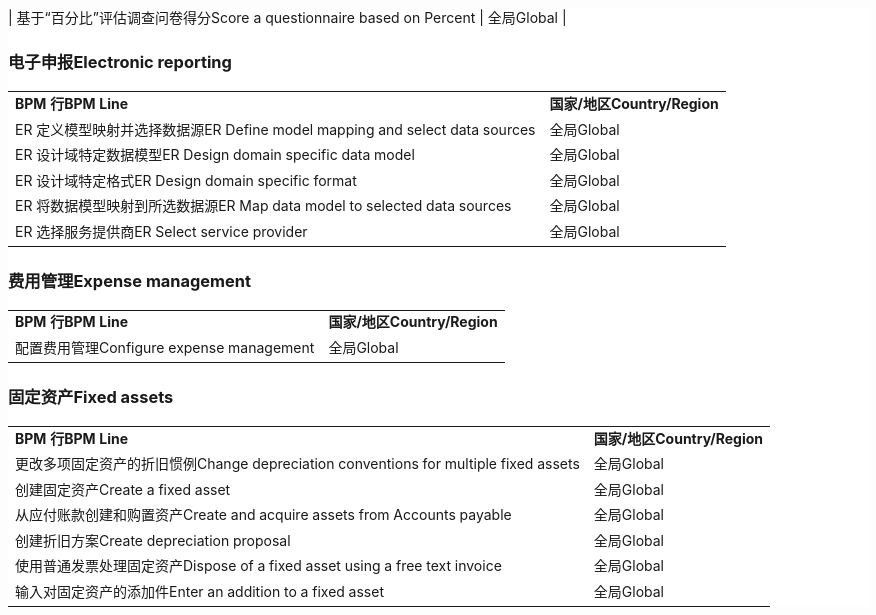 | <span data-ttu-id="3a1f8-500">基于“百分比”评估调查问卷得分</span><span class="sxs-lookup"><span data-stu-id="3a1f8-500">Score a questionnaire based on Percent</span></span>                                                   | <span data-ttu-id="3a1f8-501">全局</span><span class="sxs-lookup"><span data-stu-id="3a1f8-501">Global</span></span>             |

 

### <a name="electronic-reporting"></a><span data-ttu-id="3a1f8-502">电子申报</span><span class="sxs-lookup"><span data-stu-id="3a1f8-502">Electronic reporting</span></span>

|                                                 |                    |
|-------------------------------------------------|--------------------|
| <span data-ttu-id="3a1f8-503">**BPM 行**</span><span class="sxs-lookup"><span data-stu-id="3a1f8-503">**BPM Line**</span></span>                                    | <span data-ttu-id="3a1f8-504">**国家/地区**</span><span class="sxs-lookup"><span data-stu-id="3a1f8-504">**Country/Region**</span></span> |
| <span data-ttu-id="3a1f8-505">ER 定义模型映射并选择数据源</span><span class="sxs-lookup"><span data-stu-id="3a1f8-505">ER Define model mapping and select data sources</span></span> | <span data-ttu-id="3a1f8-506">全局</span><span class="sxs-lookup"><span data-stu-id="3a1f8-506">Global</span></span>             |
| <span data-ttu-id="3a1f8-507">ER 设计域特定数据模型</span><span class="sxs-lookup"><span data-stu-id="3a1f8-507">ER Design domain specific data model</span></span>            | <span data-ttu-id="3a1f8-508">全局</span><span class="sxs-lookup"><span data-stu-id="3a1f8-508">Global</span></span>             |
| <span data-ttu-id="3a1f8-509">ER 设计域特定格式</span><span class="sxs-lookup"><span data-stu-id="3a1f8-509">ER Design domain specific format</span></span>                | <span data-ttu-id="3a1f8-510">全局</span><span class="sxs-lookup"><span data-stu-id="3a1f8-510">Global</span></span>             |
| <span data-ttu-id="3a1f8-511">ER 将数据模型映射到所选数据源</span><span class="sxs-lookup"><span data-stu-id="3a1f8-511">ER Map data model to selected data sources</span></span>      | <span data-ttu-id="3a1f8-512">全局</span><span class="sxs-lookup"><span data-stu-id="3a1f8-512">Global</span></span>             |
| <span data-ttu-id="3a1f8-513">ER 选择服务提供商</span><span class="sxs-lookup"><span data-stu-id="3a1f8-513">ER Select service provider</span></span>                      | <span data-ttu-id="3a1f8-514">全局</span><span class="sxs-lookup"><span data-stu-id="3a1f8-514">Global</span></span>             |

 

### <a name="expense-management"></a><span data-ttu-id="3a1f8-515">费用管理</span><span class="sxs-lookup"><span data-stu-id="3a1f8-515">Expense management</span></span>

|                              |                    |
|------------------------------|--------------------|
| <span data-ttu-id="3a1f8-516">**BPM 行**</span><span class="sxs-lookup"><span data-stu-id="3a1f8-516">**BPM Line**</span></span>                 | <span data-ttu-id="3a1f8-517">**国家/地区**</span><span class="sxs-lookup"><span data-stu-id="3a1f8-517">**Country/Region**</span></span> |
| <span data-ttu-id="3a1f8-518">配置费用管理</span><span class="sxs-lookup"><span data-stu-id="3a1f8-518">Configure expense management</span></span> | <span data-ttu-id="3a1f8-519">全局</span><span class="sxs-lookup"><span data-stu-id="3a1f8-519">Global</span></span>             |

 

### <a name="fixed-assets"></a><span data-ttu-id="3a1f8-520">固定资产</span><span class="sxs-lookup"><span data-stu-id="3a1f8-520">Fixed assets</span></span>

|                                                           |                    |
|-----------------------------------------------------------|--------------------|
| <span data-ttu-id="3a1f8-521">**BPM 行**</span><span class="sxs-lookup"><span data-stu-id="3a1f8-521">**BPM Line**</span></span>                                              | <span data-ttu-id="3a1f8-522">**国家/地区**</span><span class="sxs-lookup"><span data-stu-id="3a1f8-522">**Country/Region**</span></span> |
| <span data-ttu-id="3a1f8-523">更改多项固定资产的折旧惯例</span><span class="sxs-lookup"><span data-stu-id="3a1f8-523">Change depreciation conventions for multiple fixed assets</span></span> | <span data-ttu-id="3a1f8-524">全局</span><span class="sxs-lookup"><span data-stu-id="3a1f8-524">Global</span></span>             |
| <span data-ttu-id="3a1f8-525">创建固定资产</span><span class="sxs-lookup"><span data-stu-id="3a1f8-525">Create a fixed asset</span></span>                                      | <span data-ttu-id="3a1f8-526">全局</span><span class="sxs-lookup"><span data-stu-id="3a1f8-526">Global</span></span>             |
| <span data-ttu-id="3a1f8-527">从应付账款创建和购置资产</span><span class="sxs-lookup"><span data-stu-id="3a1f8-527">Create and acquire assets from Accounts payable</span></span>           | <span data-ttu-id="3a1f8-528">全局</span><span class="sxs-lookup"><span data-stu-id="3a1f8-528">Global</span></span>             |
| <span data-ttu-id="3a1f8-529">创建折旧方案</span><span class="sxs-lookup"><span data-stu-id="3a1f8-529">Create depreciation proposal</span></span>                              | <span data-ttu-id="3a1f8-530">全局</span><span class="sxs-lookup"><span data-stu-id="3a1f8-530">Global</span></span>             |
| <span data-ttu-id="3a1f8-531">使用普通发票处理固定资产</span><span class="sxs-lookup"><span data-stu-id="3a1f8-531">Dispose of a fixed asset using a free text invoice</span></span>        | <span data-ttu-id="3a1f8-532">全局</span><span class="sxs-lookup"><span data-stu-id="3a1f8-532">Global</span></span>             |
| <span data-ttu-id="3a1f8-533">输入对固定资产的添加件</span><span class="sxs-lookup"><span data-stu-id="3a1f8-533">Enter an addition to a fixed asset</span></span>                        | <span data-ttu-id="3a1f8-534">全局</span><span class="sxs-lookup"><span data-stu-id="3a1f8-534">Global</span></span>             |
